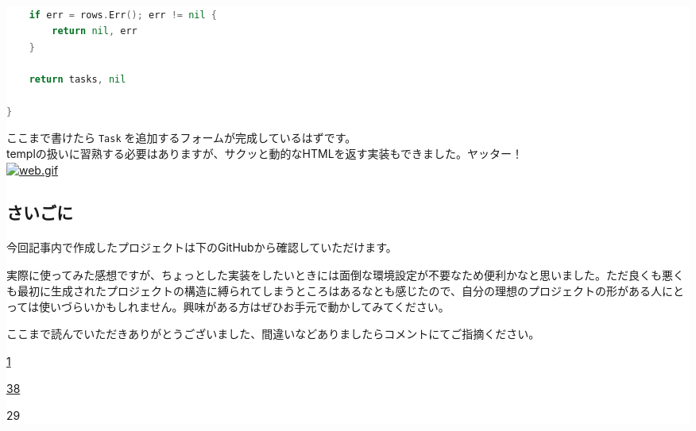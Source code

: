 ```go
    if err = rows.Err(); err != nil {
        return nil, err
    }

    return tasks, nil

}
```

ここまで書けたら `Task` を追加するフォームが完成しているはずです。  
templの扱いに習熟する必要はありますが、サクッと動的なHTMLを返す実装もできました。ヤッター！  
[![web.gif](https://qiita-user-contents.imgix.net/https%3A%2F%2Fqiita-image-store.s3.ap-northeast-1.amazonaws.com%2F0%2F1649218%2Fb8f44faf-df31-d4c7-80a7-c5d712ea86f2.gif?ixlib=rb-4.0.0&auto=format&gif-q=60&q=75&s=83afff0948d38c6efafe9036830daabd)](https://qiita-user-contents.imgix.net/https%3A%2F%2Fqiita-image-store.s3.ap-northeast-1.amazonaws.com%2F0%2F1649218%2Fb8f44faf-df31-d4c7-80a7-c5d712ea86f2.gif?ixlib=rb-4.0.0&auto=format&gif-q=60&q=75&s=83afff0948d38c6efafe9036830daabd)

## さいごに

今回記事内で作成したプロジェクトは下のGitHubから確認していただけます。

実際に使ってみた感想ですが、ちょっとした実装をしたいときには面倒な環境設定が不要なため便利かなと思いました。ただ良くも悪くも最初に生成されたプロジェクトの構造に縛られてしまうところはあるなとも感じたので、自分の理想のプロジェクトの形がある人にとっては使いづらいかもしれません。興味がある方はぜひお手元で動かしてみてください。

ここまで読んでいただきありがとうございました、間違いなどありましたらコメントにてご指摘ください。

[1](https://qiita.com/_ken_/items/#comments)

[38](https://qiita.com/_ken_/items/316d682b43d61cc5e34b/likers)

29

[^1]: ちなみに [go-blueprint.dev](https://go-blueprint.dev/) というサイトで、質問の回答によってどう生成されるファイルが変わるかをWEB上でシミュレートすることもできます。